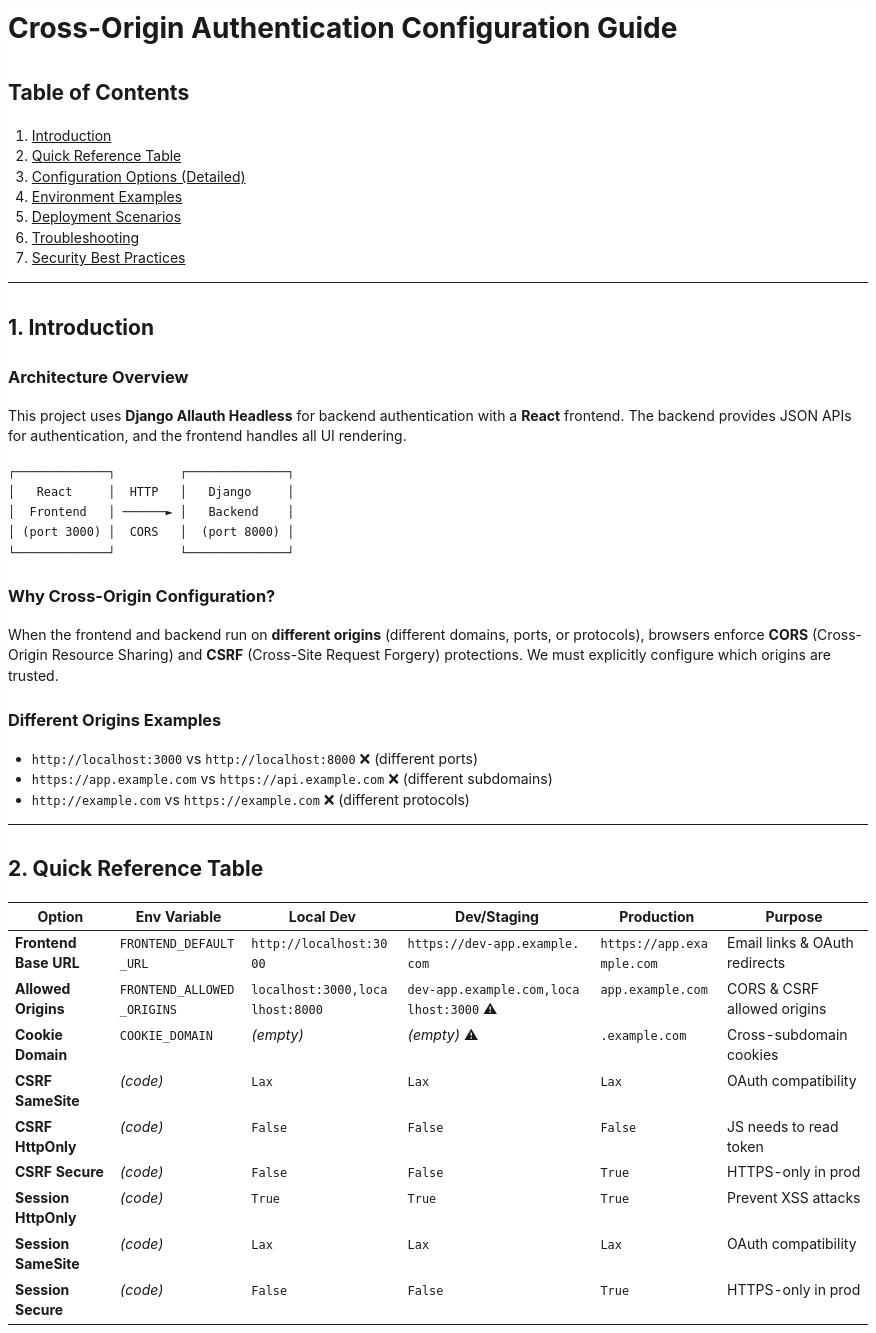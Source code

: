 # Cross-Origin Authentication Configuration Guide

## Table of Contents
1. [Introduction](#1-introduction)
2. [Quick Reference Table](#2-quick-reference-table)
3. [Configuration Options (Detailed)](#3-configuration-options-detailed)
4. [Environment Examples](#4-environment-examples)
5. [Deployment Scenarios](#5-deployment-scenarios)
6. [Troubleshooting](#6-troubleshooting)
7. [Security Best Practices](#7-security-best-practices)

---

## 1. Introduction

### Architecture Overview
This project uses **Django Allauth Headless** for backend authentication with a **React** frontend. The backend provides JSON APIs for authentication, and the frontend handles all UI rendering.

```
┌─────────────┐         ┌──────────────┐
│   React     │  HTTP   │   Django     │
│  Frontend   │ ──────► │   Backend    │
│ (port 3000) │  CORS   │  (port 8000) │
└─────────────┘         └──────────────┘
```

### Why Cross-Origin Configuration?
When the frontend and backend run on **different origins** (different domains, ports, or protocols), browsers enforce **CORS** (Cross-Origin Resource Sharing) and **CSRF** (Cross-Site Request Forgery) protections. We must explicitly configure which origins are trusted.

### Different Origins Examples
- `http://localhost:3000` vs `http://localhost:8000` ❌ (different ports)
- `https://app.example.com` vs `https://api.example.com` ❌ (different subdomains)
- `http://example.com` vs `https://example.com` ❌ (different protocols)

---

## 2. Quick Reference Table

| Option | Env Variable | Local Dev | Dev/Staging | Production | Purpose |
|--------|--------------|-----------|-------------|------------|---------|
| **Frontend Base URL** | `FRONTEND_DEFAULT_URL` | `http://localhost:3000` | `https://dev-app.example.com` | `https://app.example.com` | Email links & OAuth redirects |
| **Allowed Origins** | `FRONTEND_ALLOWED_ORIGINS` | `localhost:3000,localhost:8000` | `dev-app.example.com,localhost:3000` ⚠️ | `app.example.com` | CORS & CSRF allowed origins |
| **Cookie Domain** | `COOKIE_DOMAIN` | *(empty)* | *(empty)* ⚠️ | `.example.com` | Cross-subdomain cookies |
| **CSRF SameSite** | *(code)* | `Lax` | `Lax` | `Lax` | OAuth compatibility |
| **CSRF HttpOnly** | *(code)* | `False` | `False` | `False` | JS needs to read token |
| **CSRF Secure** | *(code)* | `False` | `False` | `True` | HTTPS-only in prod |
| **Session HttpOnly** | *(code)* | `True` | `True` | `True` | Prevent XSS attacks |
| **Session SameSite** | *(code)* | `Lax` | `Lax` | `Lax` | OAuth compatibility |
| **Session Secure** | *(code)* | `False` | `False` | `True` | HTTPS-only in prod |
